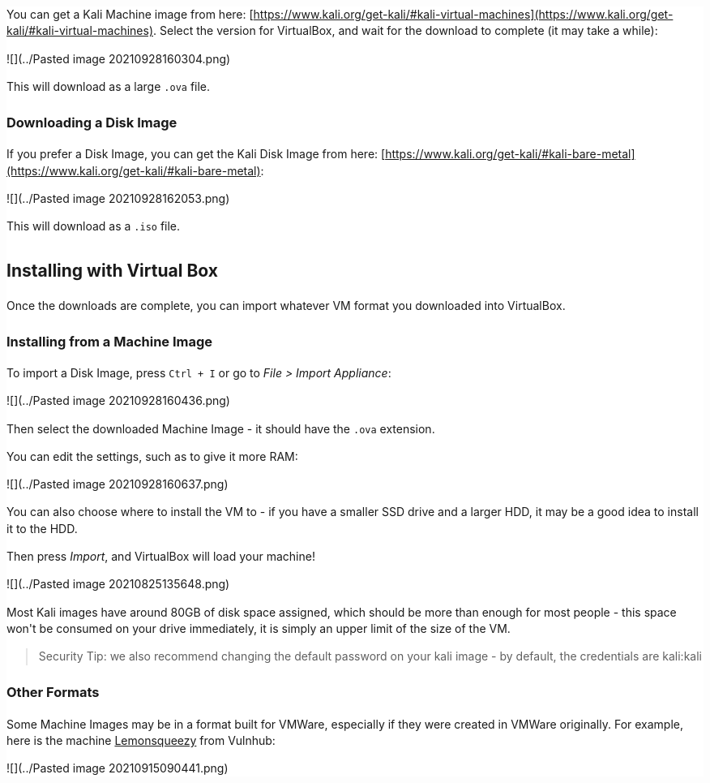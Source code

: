 You can get a Kali Machine image from here: [https://www.kali.org/get-kali/#kali-virtual-machines](https://www.kali.org/get-kali/#kali-virtual-machines). Select the version for VirtualBox, and wait for the download to complete (it may take a while):

![](../Pasted image 20210928160304.png)

This will download as a large `.ova` file.

### Downloading a Disk Image

If you prefer a Disk Image, you can get the Kali Disk Image from here: [https://www.kali.org/get-kali/#kali-bare-metal](https://www.kali.org/get-kali/#kali-bare-metal):

![](../Pasted image 20210928162053.png)

This will download as a `.iso` file.

## Installing with Virtual Box

Once the downloads are complete, you can import whatever VM format you downloaded into VirtualBox.

### Installing from a Machine Image

To import a Disk Image, press `Ctrl + I` or go to *File > Import Appliance*:

![](../Pasted image 20210928160436.png)

Then select the downloaded Machine Image - it should have the `.ova` extension.

You can edit the settings, such as to give it more RAM:

![](../Pasted image 20210928160637.png)

You can also choose where to install the VM to - if you have a smaller SSD drive and a larger HDD, it may be a good idea to install it to the HDD.

Then press *Import*, and VirtualBox will load your machine!

![](../Pasted image 20210825135648.png)

Most Kali images have around 80GB of disk space assigned, which should be more than enough for most people - this space won't be consumed on your drive immediately, it is simply an upper limit of the size of the VM.

> Security Tip: we also recommend changing the default password on your kali image - by default, the credentials are kali:kali

### Other Formats

Some Machine Images may be in a format built for VMWare, especially if they were created in VMWare originally. For example, here is the machine [Lemonsqueezy](https://www.vulnhub.com/entry/lemonsqueezy-1,473/) from Vulnhub:

![](../Pasted image 20210915090441.png)

